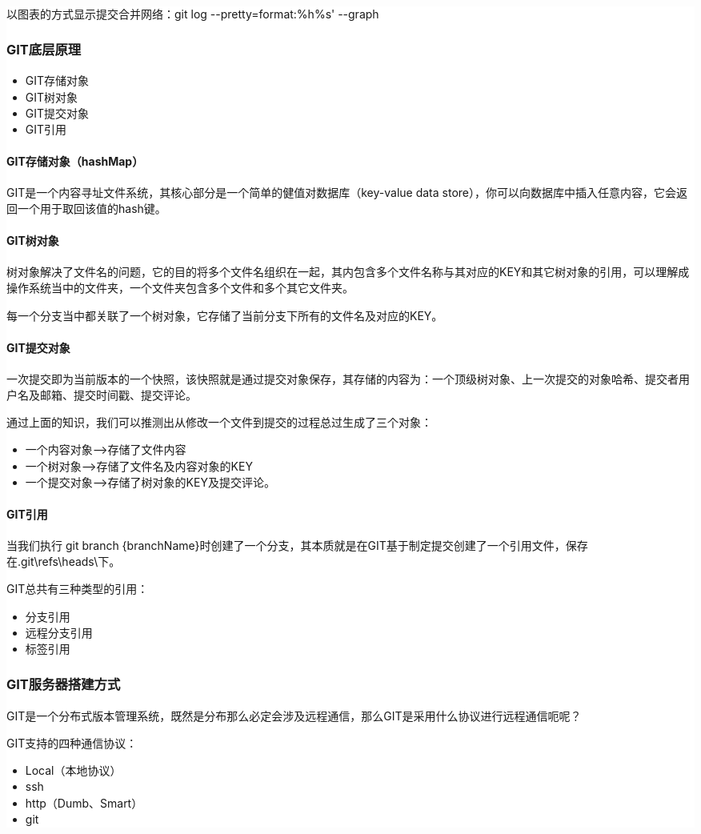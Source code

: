 以图表的方式显示提交合并网络：git log --pretty=format:%h%s' --graph 



### GIT底层原理

* GIT存储对象
* GIT树对象
* GIT提交对象
* GIT引用

#### GIT存储对象（hashMap）

GIT是一个内容寻址文件系统，其核心部分是一个简单的健值对数据库（key-value data store），你可以向数据库中插入任意内容，它会返回一个用于取回该值的hash键。



#### GIT树对象

树对象解决了文件名的问题，它的目的将多个文件名组织在一起，其内包含多个文件名称与其对应的KEY和其它树对象的引用，可以理解成操作系统当中的文件夹，一个文件夹包含多个文件和多个其它文件夹。

每一个分支当中都关联了一个树对象，它存储了当前分支下所有的文件名及对应的KEY。



#### GIT提交对象

一次提交即为当前版本的一个快照，该快照就是通过提交对象保存，其存储的内容为：一个顶级树对象、上一次提交的对象哈希、提交者用户名及邮箱、提交时间戳、提交评论。



通过上面的知识，我们可以推测出从修改一个文件到提交的过程总过生成了三个对象：

* 一个内容对象—&gt;存储了文件内容
* 一个树对象—&gt;存储了文件名及内容对象的KEY
* 一个提交对象—&gt;存储了树对象的KEY及提交评论。



#### GIT引用

当我们执行 git branch {branchName}时创建了一个分支，其本质就是在GIT基于制定提交创建了一个引用文件，保存在.git\refs\heads\下。

GIT总共有三种类型的引用：

* 分支引用
* 远程分支引用
* 标签引用



### GIT服务器搭建方式

GIT是一个分布式版本管理系统，既然是分布那么必定会涉及远程通信，那么GIT是采用什么协议进行远程通信呃呢？

GIT支持的四种通信协议：

* Local（本地协议）
* ssh
* http（Dumb、Smart）
* git

